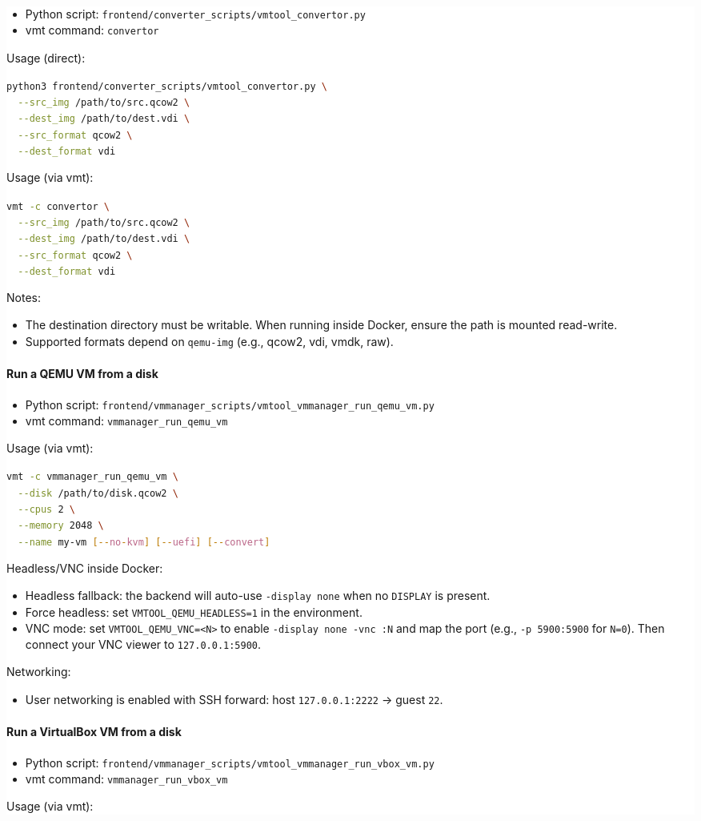 - Python script: `frontend/converter_scripts/vmtool_convertor.py`
- vmt command: `convertor`

Usage (direct):

```bash
python3 frontend/converter_scripts/vmtool_convertor.py \
  --src_img /path/to/src.qcow2 \
  --dest_img /path/to/dest.vdi \
  --src_format qcow2 \
  --dest_format vdi
```

Usage (via vmt):

```bash
vmt -c convertor \
  --src_img /path/to/src.qcow2 \
  --dest_img /path/to/dest.vdi \
  --src_format qcow2 \
  --dest_format vdi
```

Notes:
- The destination directory must be writable. When running inside Docker, ensure the path is mounted read-write.
- Supported formats depend on `qemu-img` (e.g., qcow2, vdi, vmdk, raw).

#### Run a QEMU VM from a disk

- Python script: `frontend/vmmanager_scripts/vmtool_vmmanager_run_qemu_vm.py`
- vmt command: `vmmanager_run_qemu_vm`

Usage (via vmt):

```bash
vmt -c vmmanager_run_qemu_vm \
  --disk /path/to/disk.qcow2 \
  --cpus 2 \
  --memory 2048 \
  --name my-vm [--no-kvm] [--uefi] [--convert]
```

Headless/VNC inside Docker:
- Headless fallback: the backend will auto-use `-display none` when no `DISPLAY` is present.
- Force headless: set `VMTOOL_QEMU_HEADLESS=1` in the environment.
- VNC mode: set `VMTOOL_QEMU_VNC=<N>` to enable `-display none -vnc :N` and map the port (e.g., `-p 5900:5900` for `N=0`). Then connect your VNC viewer to `127.0.0.1:5900`.

Networking:
- User networking is enabled with SSH forward: host `127.0.0.1:2222` -> guest `22`.

#### Run a VirtualBox VM from a disk

- Python script: `frontend/vmmanager_scripts/vmtool_vmmanager_run_vbox_vm.py`
- vmt command: `vmmanager_run_vbox_vm`

Usage (via vmt):
